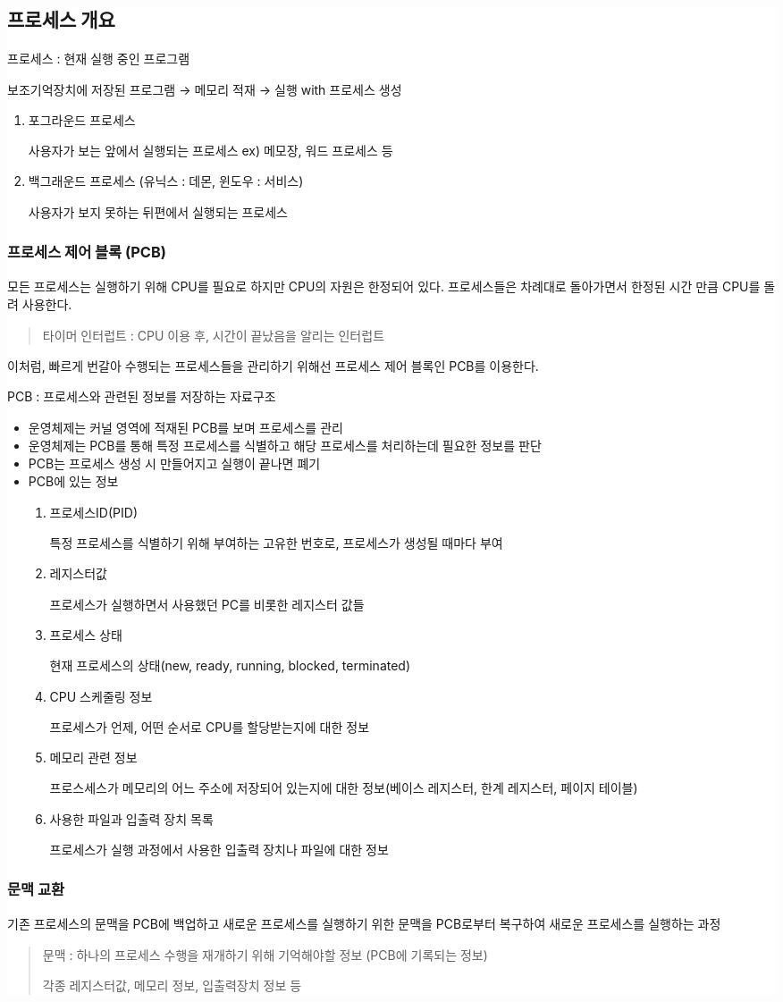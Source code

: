 ## 프로세스 개요

프로세스 : 현재 실행 중인 프로그램

보조기억장치에 저장된 프로그램 → 메모리 적재 → 실행 with 프로세스 생성

1. 포그라운드 프로세스
    
    사용자가 보는 앞에서 실행되는 프로세스 ex) 메모장, 워드 프로세스 등
    
2. 백그래운드 프로세스 (유닉스 : 데몬, 윈도우 : 서비스)
    
    사용자가 보지 못하는 뒤편에서 실행되는 프로세스
    

### 프로세스 제어 블록 (PCB)

모든 프로세스는 실행하기 위해 CPU를 필요로 하지만 CPU의 자원은 한정되어 있다. 프로세스들은 차례대로 돌아가면서 한정된 시간 만큼 CPU를 돌려 사용한다.

> 타이머 인터럽트 : CPU 이용 후, 시간이 끝났음을 알리는 인터럽트
> 

이처럼, 빠르게 번갈아 수행되는 프로세스들을 관리하기 위해선 프로세스 제어 블록인 PCB를 이용한다.

PCB : 프로세스와 관련된 정보를 저장하는 자료구조

- 운영체제는 커널 영역에 적재된 PCB를 보며 프로세스를 관리
- 운영체제는 PCB를 통해 특정 프로세스를 식별하고 해당 프로세스를 처리하는데 필요한 정보를 판단
- PCB는 프로세스 생성 시 만들어지고 실행이 끝나면 폐기
- PCB에 있는 정보
    1. 프로세스ID(PID)
        
        특정 프로세스를 식별하기 위해 부여하는 고유한 번호로, 프로세스가 생성될 때마다 부여
        
    2. 레지스터값
        
        프로세스가 실행하면서 사용했던 PC를 비롯한 레지스터 값들
        
    3. 프로세스 상태
        
        현재 프로세스의 상태(new, ready, running, blocked, terminated)
        
    4. CPU 스케줄링 정보
        
        프로세스가 언제, 어떤 순서로 CPU를 할당받는지에 대한 정보
        
    5. 메모리 관련 정보
        
        프로스세스가 메모리의 어느 주소에 저장되어 있는지에 대한 정보(베이스 레지스터, 한계 레지스터, 페이지 테이블)
        
    6. 사용한 파일과 입출력 장치 목록
        
        프로세스가 실행 과정에서 사용한 입출력 장치나 파일에 대한 정보
        

### 문맥 교환

기존 프로세스의 문맥을 PCB에 백업하고 새로운 프로세스를 실행하기 위한 문맥을 PCB로부터 복구하여 새로운 프로세스를 실행하는 과정

> 문맥 : 하나의 프로세스 수행을 재개하기 위해 기억해야할 정보 (PCB에 기록되는 정보)
> 
> 
> 각종 레지스터값, 메모리 정보, 입출력장치 정보 등
> 
